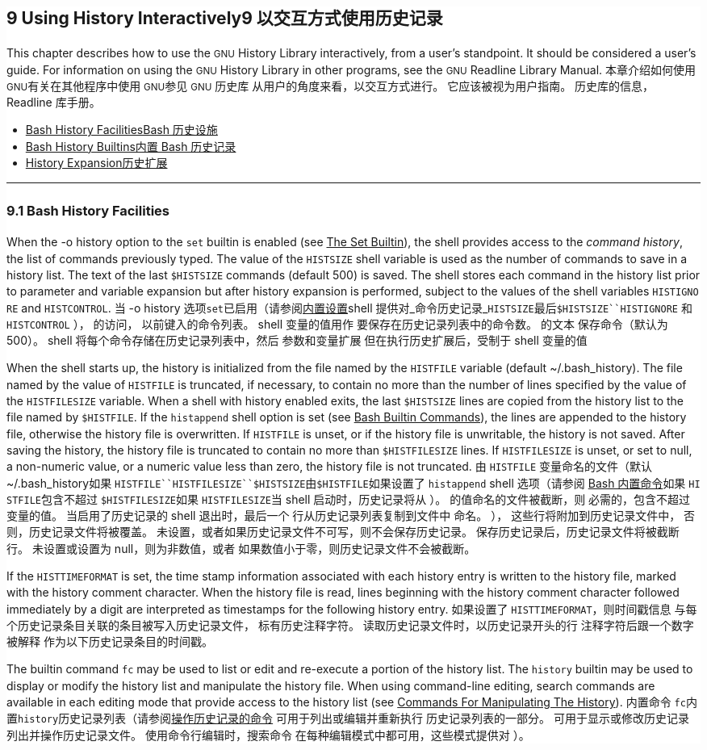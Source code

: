 
## 9 Using History Interactively9 以交互方式使用历史记录

This chapter describes how to use the <small>GNU</small> History Library interactively, from a user’s standpoint. It should be considered a user’s guide. For information on using the <small>GNU</small> History Library in other programs, see the <small>GNU</small> Readline Library Manual. 本章介绍如何使用 <small>GNU</small>有关在其他程序中使用 <small>GNU</small>参见 <small>GNU</small> 历史库 从用户的角度来看，以交互方式进行。 它应该被视为用户指南。 历史库的信息， Readline 库手册。

-   [Bash History FacilitiesBash 历史设施](https://www.gnu.org/software/bash/manual/bash.html#Bash-History-Facilities)
-   [Bash History Builtins内置 Bash 历史记录](https://www.gnu.org/software/bash/manual/bash.html#Bash-History-Builtins)
-   [History Expansion历史扩展](https://www.gnu.org/software/bash/manual/bash.html#History-Interaction)

___

### 9.1 Bash History Facilities

When the \-o history option to the `set` builtin is enabled (see [The Set Builtin](https://www.gnu.org/software/bash/manual/bash.html#The-Set-Builtin)), the shell provides access to the _command history_, the list of commands previously typed. The value of the `HISTSIZE` shell variable is used as the number of commands to save in a history list. The text of the last `$HISTSIZE` commands (default 500) is saved. The shell stores each command in the history list prior to parameter and variable expansion but after history expansion is performed, subject to the values of the shell variables `HISTIGNORE` and `HISTCONTROL`. 当 \-o history 选项`set`已启用（请参阅[内置设置](https://www.gnu.org/software/bash/manual/bash.html#The-Set-Builtin)shell 提供对_命令历史记录_`HISTSIZE`最后`$HISTSIZE``HISTIGNORE` 和 `HISTCONTROL` ）， 的访问， 以前键入的命令列表。 shell 变量的值用作 要保存在历史记录列表中的命令数。 的文本 保存命令（默认为 500）。 shell 将每个命令存储在历史记录列表中，然后 参数和变量扩展 但在执行历史扩展后，受制于 shell 变量的值

When the shell starts up, the history is initialized from the file named by the `HISTFILE` variable (default ~/.bash\_history). The file named by the value of `HISTFILE` is truncated, if necessary, to contain no more than the number of lines specified by the value of the `HISTFILESIZE` variable. When a shell with history enabled exits, the last `$HISTSIZE` lines are copied from the history list to the file named by `$HISTFILE`. If the `histappend` shell option is set (see [Bash Builtin Commands](https://www.gnu.org/software/bash/manual/bash.html#Bash-Builtins)), the lines are appended to the history file, otherwise the history file is overwritten. If `HISTFILE` is unset, or if the history file is unwritable, the history is not saved. After saving the history, the history file is truncated to contain no more than `$HISTFILESIZE` lines. If `HISTFILESIZE` is unset, or set to null, a non-numeric value, or a numeric value less than zero, the history file is not truncated. 由 `HISTFILE` 变量命名的文件（默认~/.bash\_history如果 `HISTFILE``HISTFILESIZE``$HISTSIZE`由`$HISTFILE`如果设置了 `histappend` shell 选项（请参阅 [Bash 内置命令](https://www.gnu.org/software/bash/manual/bash.html#Bash-Builtins)如果 `HISTFILE`包含不超过 `$HISTFILESIZE`如果 `HISTFILESIZE`当 shell 启动时，历史记录将从 ）。 的值命名的文件被截断，则 必需的，包含不超过 变量的值。 当启用了历史记录的 shell 退出时，最后一个 行从历史记录列表复制到文件中 命名。 ）， 这些行将附加到历史记录文件中， 否则，历史记录文件将被覆盖。 未设置，或者如果历史记录文件不可写，则不会保存历史记录。 保存历史记录后，历史记录文件将被截断 行。 未设置或设置为 null，则为非数值，或者 如果数值小于零，则历史记录文件不会被截断。

If the `HISTTIMEFORMAT` is set, the time stamp information associated with each history entry is written to the history file, marked with the history comment character. When the history file is read, lines beginning with the history comment character followed immediately by a digit are interpreted as timestamps for the following history entry. 如果设置了 `HISTTIMEFORMAT`，则时间戳信息 与每个历史记录条目关联的条目被写入历史记录文件， 标有历史注释字符。 读取历史记录文件时，以历史记录开头的行 注释字符后跟一个数字被解释 作为以下历史记录条目的时间戳。

The builtin command `fc` may be used to list or edit and re-execute a portion of the history list. The `history` builtin may be used to display or modify the history list and manipulate the history file. When using command-line editing, search commands are available in each editing mode that provide access to the history list (see [Commands For Manipulating The History](https://www.gnu.org/software/bash/manual/bash.html#Commands-For-History)). 内置命令 `fc`内置`history`历史记录列表（请参阅[操作历史记录的命令](https://www.gnu.org/software/bash/manual/bash.html#Commands-For-History) 可用于列出或编辑并重新执行 历史记录列表的一部分。 可用于显示或修改历史记录 列出并操作历史记录文件。 使用命令行编辑时，搜索命令 在每种编辑模式中都可用，这些模式提供对 ）。
